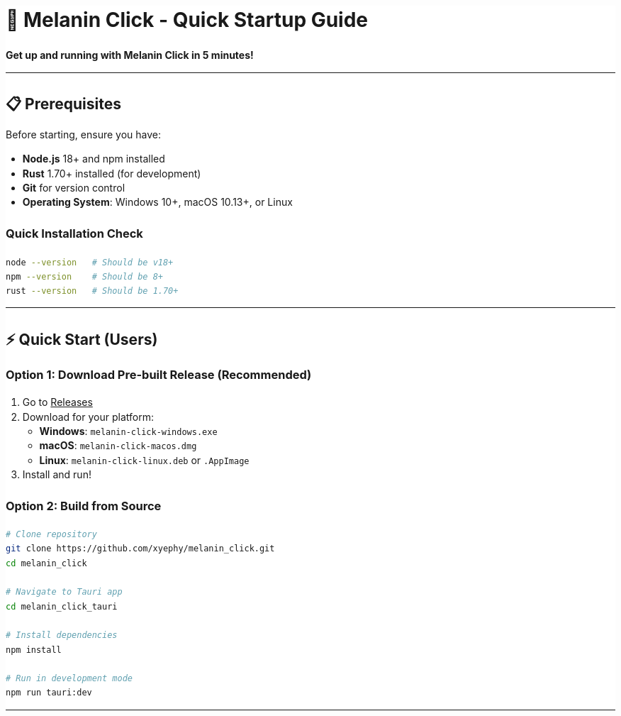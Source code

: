 # 🚀 Melanin Click - Quick Startup Guide

**Get up and running with Melanin Click in 5 minutes!**

---

## 📋 Prerequisites

Before starting, ensure you have:

- **Node.js** 18+ and npm installed
- **Rust** 1.70+ installed (for development)
- **Git** for version control
- **Operating System**: Windows 10+, macOS 10.13+, or Linux

### Quick Installation Check
```bash
node --version   # Should be v18+
npm --version    # Should be 8+
rust --version   # Should be 1.70+
```

---

## ⚡ Quick Start (Users)

### Option 1: Download Pre-built Release (Recommended)
1. Go to [Releases](https://github.com/xyephy/melanin_click/releases)
2. Download for your platform:
   - **Windows**: `melanin-click-windows.exe`
   - **macOS**: `melanin-click-macos.dmg`
   - **Linux**: `melanin-click-linux.deb` or `.AppImage`
3. Install and run!

### Option 2: Build from Source
```bash
# Clone repository
git clone https://github.com/xyephy/melanin_click.git
cd melanin_click

# Navigate to Tauri app
cd melanin_click_tauri

# Install dependencies
npm install

# Run in development mode
npm run tauri:dev
```

---